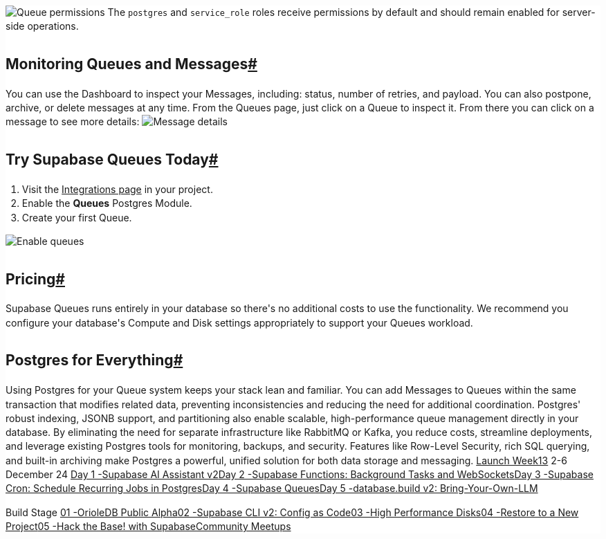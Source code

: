 ![Queue permissions](https://supabase.com/_next/image?url=%2Fimages%2Fblog%2Flaunch-week-13%2Fday-4-supabase-queues%2Fpermissions.jpg&w=3840&q=75&dpl=dpl_9xPTPeSUKoDuygMmT5sPj6DB4mgG)
The `postgres` and `service_role` roles receive permissions by default and should remain enabled for server-side operations.
## Monitoring Queues and Messages[#](https://supabase.com/blog/supabase-queues#monitoring-queues-and-messages)
You can use the Dashboard to inspect your Messages, including: status, number of retries, and payload. You can also postpone, archive, or delete messages at any time.
From the Queues page, just click on a Queue to inspect it. From there you can click on a message to see more details:
![Message details](https://supabase.com/_next/image?url=%2Fimages%2Fblog%2Flaunch-week-13%2Fday-4-supabase-queues%2Fmessage-detail.jpg&w=3840&q=75&dpl=dpl_9xPTPeSUKoDuygMmT5sPj6DB4mgG)
## Try Supabase Queues Today[#](https://supabase.com/blog/supabase-queues#try-supabase-queues-today)
  1. Visit the [Integrations page](https://supabase.com/dashboard/project/_/integrations) in your project.
  2. Enable the **Queues** Postgres Module.
  3. Create your first Queue.


![Enable queues](https://supabase.com/_next/image?url=%2Fimages%2Fblog%2Flaunch-week-13%2Fday-4-supabase-queues%2Fintegrations.jpg&w=3840&q=75&dpl=dpl_9xPTPeSUKoDuygMmT5sPj6DB4mgG)
## Pricing[#](https://supabase.com/blog/supabase-queues#pricing)
Supabase Queues runs entirely in your database so there's no additional costs to use the functionality.
We recommend you configure your database's Compute and Disk settings appropriately to support your Queues workload.
## Postgres for Everything[#](https://supabase.com/blog/supabase-queues#postgres-for-everything)
Using Postgres for your Queue system keeps your stack lean and familiar. You can add Messages to Queues within the same transaction that modifies related data, preventing inconsistencies and reducing the need for additional coordination. Postgres' robust indexing, JSONB support, and partitioning also enable scalable, high-performance queue management directly in your database.
By eliminating the need for separate infrastructure like RabbitMQ or Kafka, you reduce costs, streamline deployments, and leverage existing Postgres tools for monitoring, backups, and security. Features like Row-Level Security, rich SQL querying, and built-in archiving make Postgres a powerful, unified solution for both data storage and messaging.
[Launch Week13](https://supabase.com/launch-week/13)
2-6 December 24
[Day 1 -Supabase AI Assistant v2](https://supabase.com/blog/supabase-ai-assistant-v2)[Day 2 -Supabase Functions: Background Tasks and WebSockets](https://supabase.com/blog/edge-functions-background-tasks-websockets)[Day 3 -Supabase Cron: Schedule Recurring Jobs in Postgres](https://supabase.com/blog/supabase-cron)[Day 4 -Supabase Queues](https://supabase.com/blog/supabase-queues)[Day 5 -database.build v2: Bring-Your-Own-LLM](https://supabase.com/blog/database-build-v2)

Build Stage
[01 -OrioleDB Public Alpha](https://supabase.com/blog/orioledb-launch)[02 -Supabase CLI v2: Config as Code](https://supabase.com/blog/cli-v2-config-as-code)[03 -High Performance Disks](https://supabase.com/blog/high-performance-disks)[04 -Restore to a New Project](https://supabase.com/blog/restore-to-a-new-project)[05 -Hack the Base! with Supabase](https://supabase.com/blog/hack-the-base)[Community Meetups](https://supabase.com/events?category=meetup)

